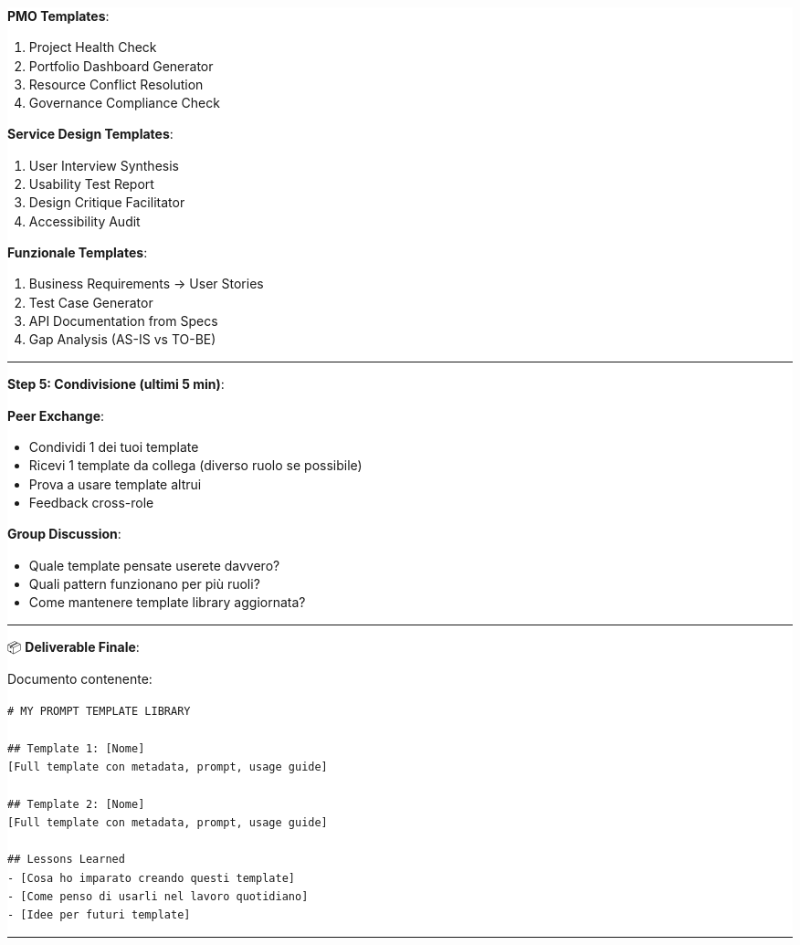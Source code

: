**PMO Templates**:
1. Project Health Check
2. Portfolio Dashboard Generator
3. Resource Conflict Resolution
4. Governance Compliance Check

**Service Design Templates**:
1. User Interview Synthesis
2. Usability Test Report
3. Design Critique Facilitator
4. Accessibility Audit

**Funzionale Templates**:
1. Business Requirements → User Stories
2. Test Case Generator
3. API Documentation from Specs
4. Gap Analysis (AS-IS vs TO-BE)

---

**Step 5: Condivisione (ultimi 5 min)**:

**Peer Exchange**:
- Condividi 1 dei tuoi template
- Ricevi 1 template da collega (diverso ruolo se possibile)
- Prova a usare template altrui
- Feedback cross-role

**Group Discussion**:
- Quale template pensate userete davvero?
- Quali pattern funzionano per più ruoli?
- Come mantenere template library aggiornata?

---

📦 **Deliverable Finale**:

Documento contenente:

```
# MY PROMPT TEMPLATE LIBRARY

## Template 1: [Nome]
[Full template con metadata, prompt, usage guide]

## Template 2: [Nome]
[Full template con metadata, prompt, usage guide]

## Lessons Learned
- [Cosa ho imparato creando questi template]
- [Come penso di usarli nel lavoro quotidiano]
- [Idee per futuri template]
```

---
